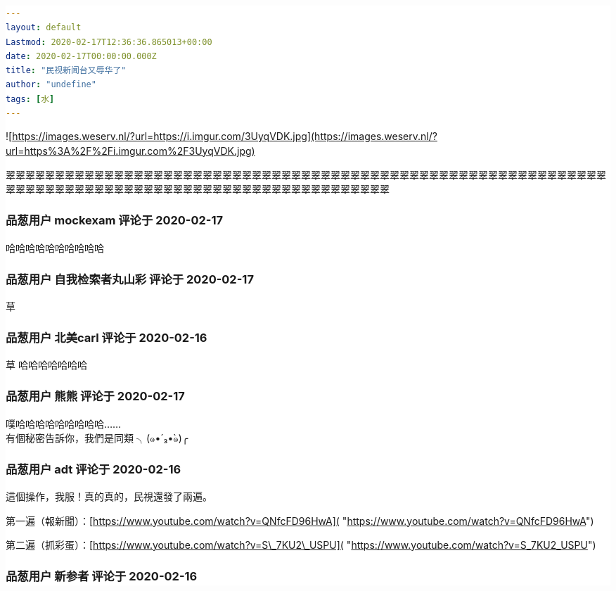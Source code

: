 ```yaml
---
layout: default
Lastmod: 2020-02-17T12:36:36.865013+00:00
date: 2020-02-17T00:00:00.000Z
title: "民视新闻台又辱华了"
author: "undefine"
tags: [水]
---
```


![https://images.weserv.nl/?url=https://i.imgur.com/3UyqVDK.jpg](https://images.weserv.nl/?url=https%3A%2F%2Fi.imgur.com%2F3UyqVDK.jpg)  
  
翠翠翠翠翠翠翠翠翠翠翠翠翠翠翠翠翠翠翠翠翠翠翠翠翠翠翠翠翠翠翠翠翠翠翠翠翠翠翠翠翠翠翠翠翠翠翠翠翠翠翠翠翠翠翠翠翠翠翠翠翠翠翠翠翠翠翠翠翠翠翠翠翠翠翠翠翠翠翠翠翠翠翠翠翠翠翠翠翠翠翠翠翠翠翠翠翠翠翠翠

            
### 品葱用户 **mockexam** 评论于 2020-02-17
        
哈哈哈哈哈哈哈哈哈哈
        


            
### 品葱用户 **自我检索者丸山彩** 评论于 2020-02-17
        
草
        


            
### 品葱用户 **北美carl** 评论于 2020-02-16
        
草 哈哈哈哈哈哈哈
        


            
### 品葱用户 **熊熊** 评论于 2020-02-17
        
噗哈哈哈哈哈哈哈哈哈……  
有個秘密告訴你，我們是同類 ╮(๑•́ ₃•̀๑)╭
        


            
### 品葱用户 **adt** 评论于 2020-02-16
        
這個操作，我服！真的真的，民視還發了兩遍。  
  
第一遍（報新聞）：[https://www.youtube.com/watch?v=QNfcFD96HwA]( "https://www.youtube.com/watch?v=QNfcFD96HwA")  
  
第二遍（抓彩蛋）：[https://www.youtube.com/watch?v=S\_7KU2\_USPU]( "https://www.youtube.com/watch?v=S_7KU2_USPU")
        


            
### 品葱用户 **新参者** 评论于 2020-02-16
        